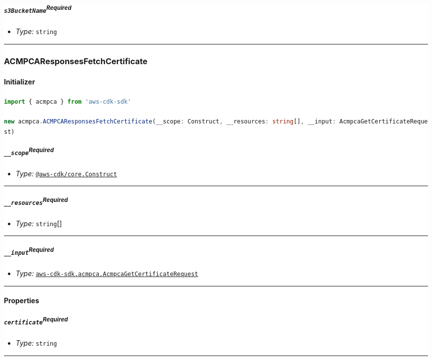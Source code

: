 
##### `s3BucketName`<sup>Required</sup> <a name="aws-cdk-sdk.acmpca.ACMPCAResponsesDescribeCertificateAuthorityCertificateAuthorityRevocationConfigurationCrlConfiguration.property.s3BucketName"></a>

- *Type:* `string`

---


### ACMPCAResponsesFetchCertificate <a name="aws-cdk-sdk.acmpca.ACMPCAResponsesFetchCertificate"></a>

#### Initializer <a name="aws-cdk-sdk.acmpca.ACMPCAResponsesFetchCertificate.Initializer"></a>

```typescript
import { acmpca } from 'aws-cdk-sdk'

new acmpca.ACMPCAResponsesFetchCertificate(__scope: Construct, __resources: string[], __input: AcmpcaGetCertificateRequest)
```

##### `__scope`<sup>Required</sup> <a name="aws-cdk-sdk.acmpca.ACMPCAResponsesFetchCertificate.parameter.__scope"></a>

- *Type:* [`@aws-cdk/core.Construct`](#@aws-cdk/core.Construct)

---

##### `__resources`<sup>Required</sup> <a name="aws-cdk-sdk.acmpca.ACMPCAResponsesFetchCertificate.parameter.__resources"></a>

- *Type:* `string`[]

---

##### `__input`<sup>Required</sup> <a name="aws-cdk-sdk.acmpca.ACMPCAResponsesFetchCertificate.parameter.__input"></a>

- *Type:* [`aws-cdk-sdk.acmpca.AcmpcaGetCertificateRequest`](#aws-cdk-sdk.acmpca.AcmpcaGetCertificateRequest)

---



#### Properties <a name="Properties"></a>

##### `certificate`<sup>Required</sup> <a name="aws-cdk-sdk.acmpca.ACMPCAResponsesFetchCertificate.property.certificate"></a>

- *Type:* `string`

---
